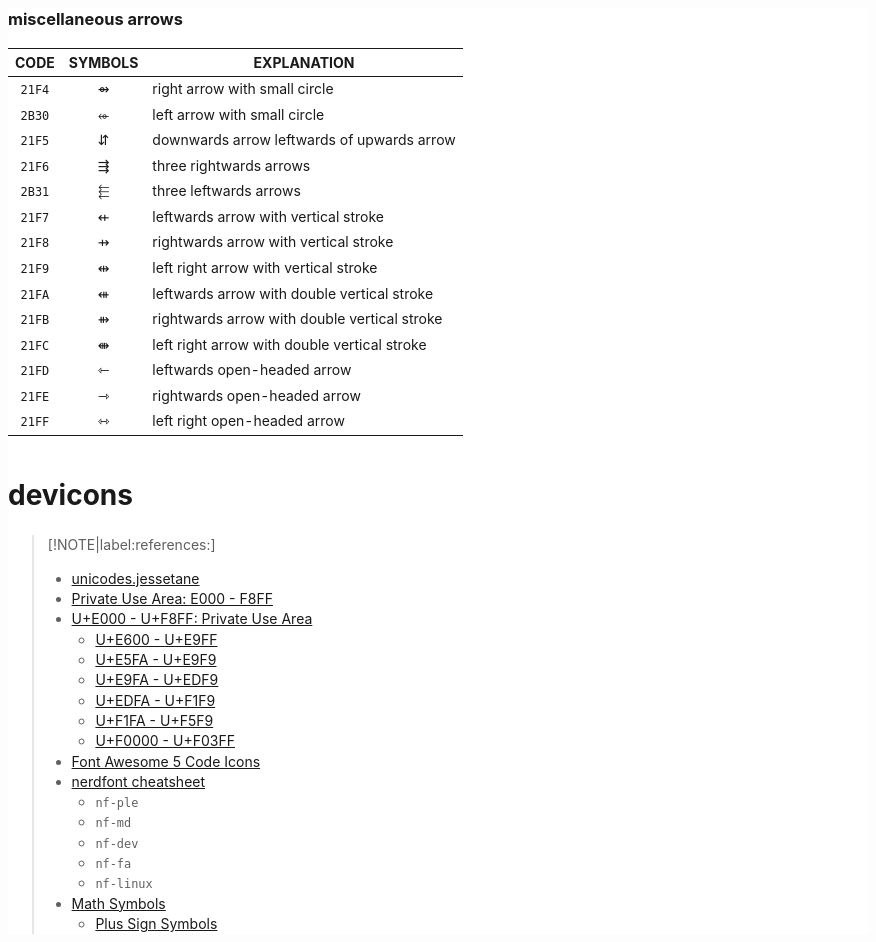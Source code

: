 ### miscellaneous arrows

|  CODE  | SYMBOLS | EXPLANATION                                  |
|:------:|:-------:|----------------------------------------------|
| `21F4` |    ⇴    | right arrow with small circle                |
| `2B30` |    ⬰    | left arrow with small circle                 |
| `21F5` |    ⇵    | downwards arrow leftwards of upwards arrow   |
| `21F6` |    ⇶    | three rightwards arrows                      |
| `2B31` |    ⬱    | three leftwards arrows                       |
| `21F7` |    ⇷    | leftwards arrow with vertical stroke         |
| `21F8` |    ⇸    | rightwards arrow with vertical stroke        |
| `21F9` |    ⇹    | left right arrow with vertical stroke        |
| `21FA` |    ⇺    | leftwards arrow with double vertical stroke  |
| `21FB` |    ⇻    | rightwards arrow with double vertical stroke |
| `21FC` |    ⇼    | left right arrow with double vertical stroke |
| `21FD` |    ⇽    | leftwards open-headed arrow                  |
| `21FE` |    ⇾    | rightwards open-headed arrow                 |
| `21FF` |    ⇿    | left right open-headed arrow                 |


# devicons

> [!NOTE|label:references:]
> - [unicodes.jessetane](https://unicodes.jessetane.com/)
> - [Private Use Area: E000 - F8FF](https://jrgraphix.net/r/Unicode/E000-F8FF)
> - [U+E000 - U+F8FF: Private Use Area](https://utf8-chartable.de/unicode-utf8-table.pl)
>   - [U+E600 - U+E9FF](https://utf8-chartable.de/unicode-utf8-table.pl?start=58880&number=1024&utf8=-)
>   - [U+E5FA - U+E9F9](https://utf8-chartable.de/unicode-utf8-table.pl?start=58874&number=1024&utf8=dec&unicodeinhtml=hex)
>   - [U+E9FA - U+EDF9](https://utf8-chartable.de/unicode-utf8-table.pl?start=59898&number=1024&utf8=dec&unicodeinhtml=hex)
>   - [U+EDFA - U+F1F9](https://utf8-chartable.de/unicode-utf8-table.pl?start=60922&number=1024&utf8=dec&unicodeinhtml=hex)
>   - [U+F1FA - U+F5F9](https://utf8-chartable.de/unicode-utf8-table.pl?start=61946&number=1024&utf8=dec&unicodeinhtml=hex)
>   - [U+F0000 - U+F03FF](https://utf8-chartable.de/unicode-utf8-table.pl?start=983040&number=1024&utf8=-)
> - [Font Awesome 5 Code Icons](https://www.w3schools.com/icons/fontawesome5_icons_code.asp)
> - [nerdfont cheatsheet](https://www.nerdfonts.com/cheat-sheet)
>   - `nf-ple`
>   - `nf-md`
>   - `nf-dev`
>   - `nf-fa`
>   - `nf-linux`
> - [Math Symbols](https://www.alt-codes.net/math-symbols-list)
>   - [Plus Sign Symbols](https://www.alt-codes.net/plus-sign-symbols)
